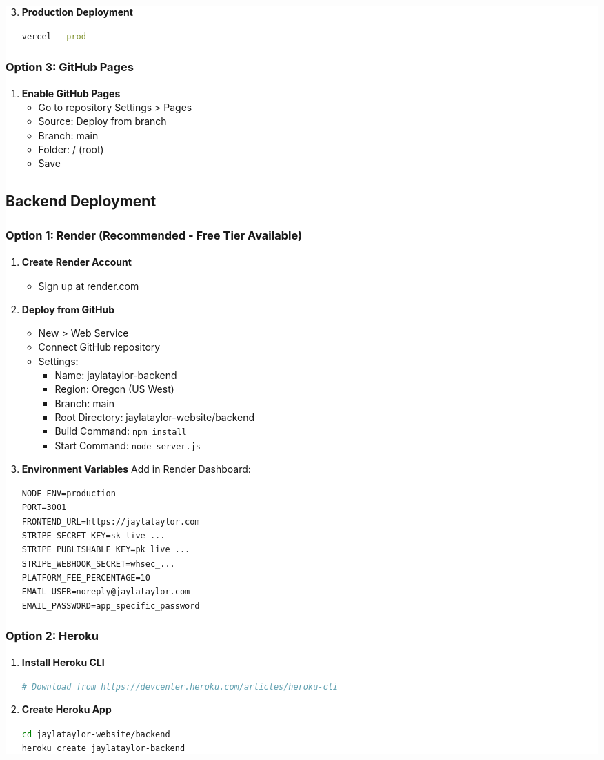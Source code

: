 3. **Production Deployment**
   ```bash
   vercel --prod
   ```

### Option 3: GitHub Pages
1. **Enable GitHub Pages**
   - Go to repository Settings > Pages
   - Source: Deploy from branch
   - Branch: main
   - Folder: / (root)
   - Save

## Backend Deployment

### Option 1: Render (Recommended - Free Tier Available)
1. **Create Render Account**
   - Sign up at [render.com](https://render.com)

2. **Deploy from GitHub**
   - New > Web Service
   - Connect GitHub repository
   - Settings:
     - Name: jaylataylor-backend
     - Region: Oregon (US West)
     - Branch: main
     - Root Directory: jaylataylor-website/backend
     - Build Command: `npm install`
     - Start Command: `node server.js`

3. **Environment Variables**
   Add in Render Dashboard:
   ```
   NODE_ENV=production
   PORT=3001
   FRONTEND_URL=https://jaylataylor.com
   STRIPE_SECRET_KEY=sk_live_...
   STRIPE_PUBLISHABLE_KEY=pk_live_...
   STRIPE_WEBHOOK_SECRET=whsec_...
   PLATFORM_FEE_PERCENTAGE=10
   EMAIL_USER=noreply@jaylataylor.com
   EMAIL_PASSWORD=app_specific_password
   ```

### Option 2: Heroku
1. **Install Heroku CLI**
   ```bash
   # Download from https://devcenter.heroku.com/articles/heroku-cli
   ```

2. **Create Heroku App**
   ```bash
   cd jaylataylor-website/backend
   heroku create jaylataylor-backend
   ```
